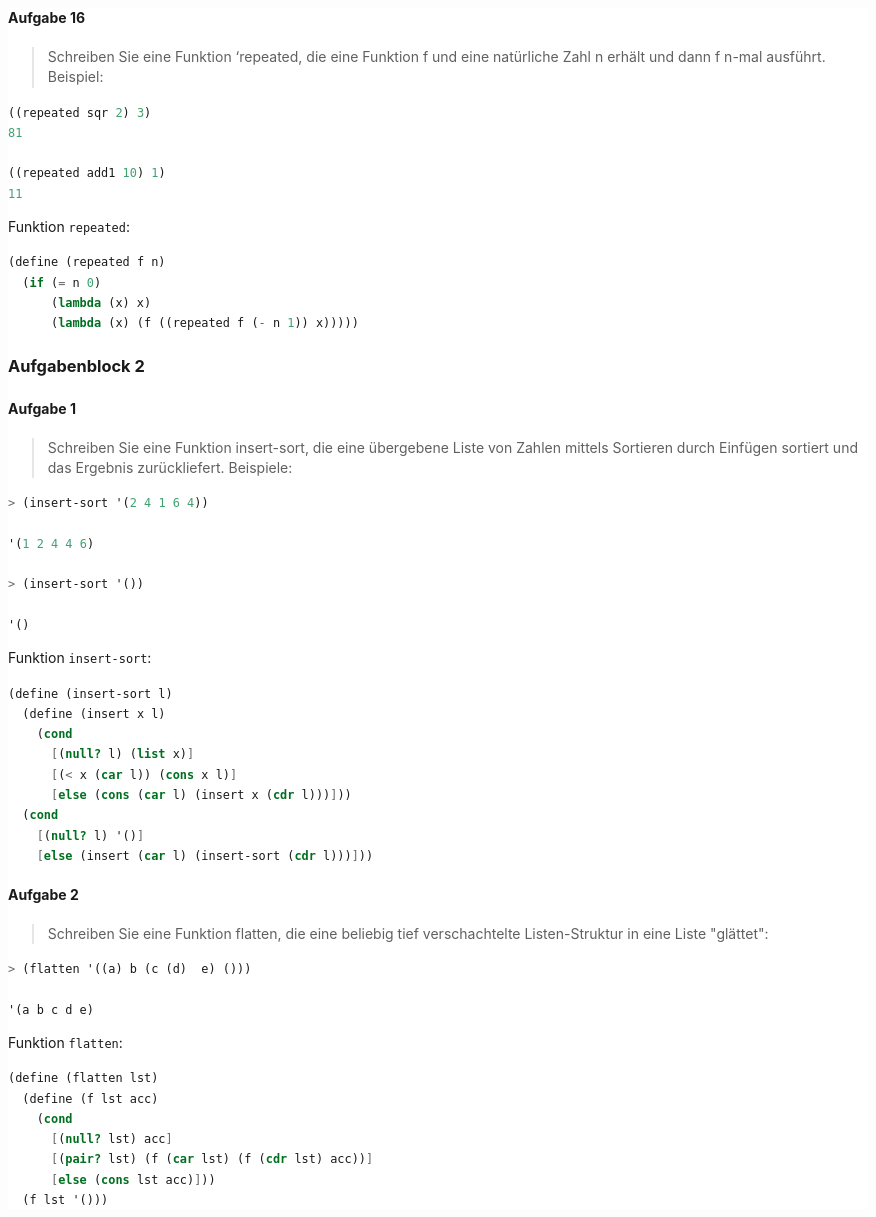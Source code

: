 #### Aufgabe 16
>Schreiben Sie eine Funktion ‘repeated, die eine Funktion f und eine natürliche Zahl n erhält und dann f n-mal ausführt. Beispiel: 
```scheme
((repeated sqr 2) 3)
81
 
((repeated add1 10) 1)
11
```
Funktion `repeated`:
```scheme
(define (repeated f n)
  (if (= n 0)
      (lambda (x) x)
      (lambda (x) (f ((repeated f (- n 1)) x)))))
```

### Aufgabenblock 2

#### Aufgabe 1
>Schreiben Sie eine Funktion insert-sort, die eine übergebene Liste von Zahlen mittels Sortieren durch Einfügen sortiert und das Ergebnis zurückliefert. Beispiele: 
```scheme
> (insert-sort '(2 4 1 6 4))

'(1 2 4 4 6)

> (insert-sort '())

'()
```
Funktion `insert-sort`:
```scheme
(define (insert-sort l)
  (define (insert x l)
    (cond
      [(null? l) (list x)]
      [(< x (car l)) (cons x l)]
      [else (cons (car l) (insert x (cdr l)))]))
  (cond
    [(null? l) '()]
    [else (insert (car l) (insert-sort (cdr l)))]))
```

#### Aufgabe 2
>Schreiben Sie eine Funktion flatten, die eine beliebig tief verschachtelte Listen-Struktur in eine Liste "glättet": 
```scheme
> (flatten '((a) b (c (d)  e) ()))

'(a b c d e)
```
Funktion `flatten`: 
```scheme
(define (flatten lst)
  (define (f lst acc)
    (cond
      [(null? lst) acc]
      [(pair? lst) (f (car lst) (f (cdr lst) acc))]
      [else (cons lst acc)]))
  (f lst '()))
```
